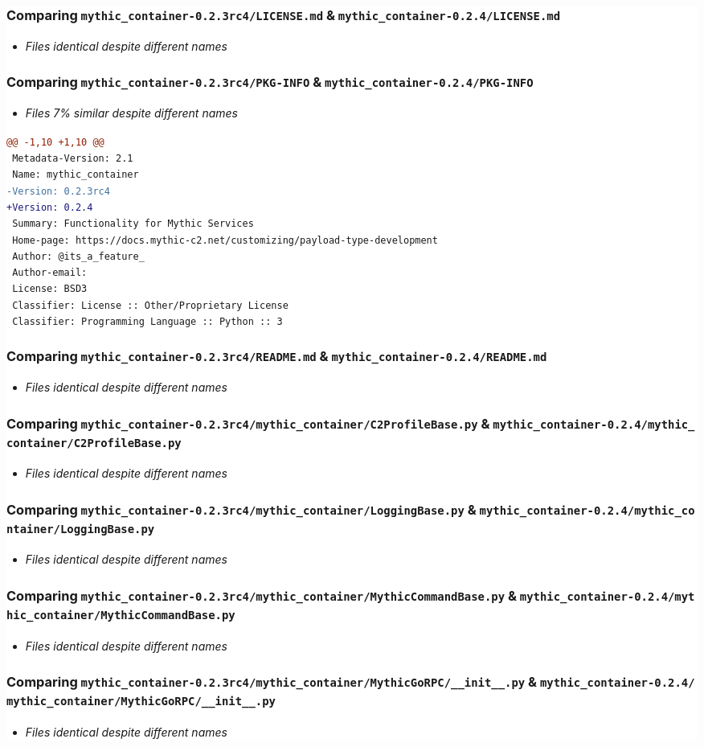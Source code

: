 ### Comparing `mythic_container-0.2.3rc4/LICENSE.md` & `mythic_container-0.2.4/LICENSE.md`

 * *Files identical despite different names*

### Comparing `mythic_container-0.2.3rc4/PKG-INFO` & `mythic_container-0.2.4/PKG-INFO`

 * *Files 7% similar despite different names*

```diff
@@ -1,10 +1,10 @@
 Metadata-Version: 2.1
 Name: mythic_container
-Version: 0.2.3rc4
+Version: 0.2.4
 Summary: Functionality for Mythic Services
 Home-page: https://docs.mythic-c2.net/customizing/payload-type-development
 Author: @its_a_feature_
 Author-email: 
 License: BSD3
 Classifier: License :: Other/Proprietary License
 Classifier: Programming Language :: Python :: 3
```

### Comparing `mythic_container-0.2.3rc4/README.md` & `mythic_container-0.2.4/README.md`

 * *Files identical despite different names*

### Comparing `mythic_container-0.2.3rc4/mythic_container/C2ProfileBase.py` & `mythic_container-0.2.4/mythic_container/C2ProfileBase.py`

 * *Files identical despite different names*

### Comparing `mythic_container-0.2.3rc4/mythic_container/LoggingBase.py` & `mythic_container-0.2.4/mythic_container/LoggingBase.py`

 * *Files identical despite different names*

### Comparing `mythic_container-0.2.3rc4/mythic_container/MythicCommandBase.py` & `mythic_container-0.2.4/mythic_container/MythicCommandBase.py`

 * *Files identical despite different names*

### Comparing `mythic_container-0.2.3rc4/mythic_container/MythicGoRPC/__init__.py` & `mythic_container-0.2.4/mythic_container/MythicGoRPC/__init__.py`

 * *Files identical despite different names*
